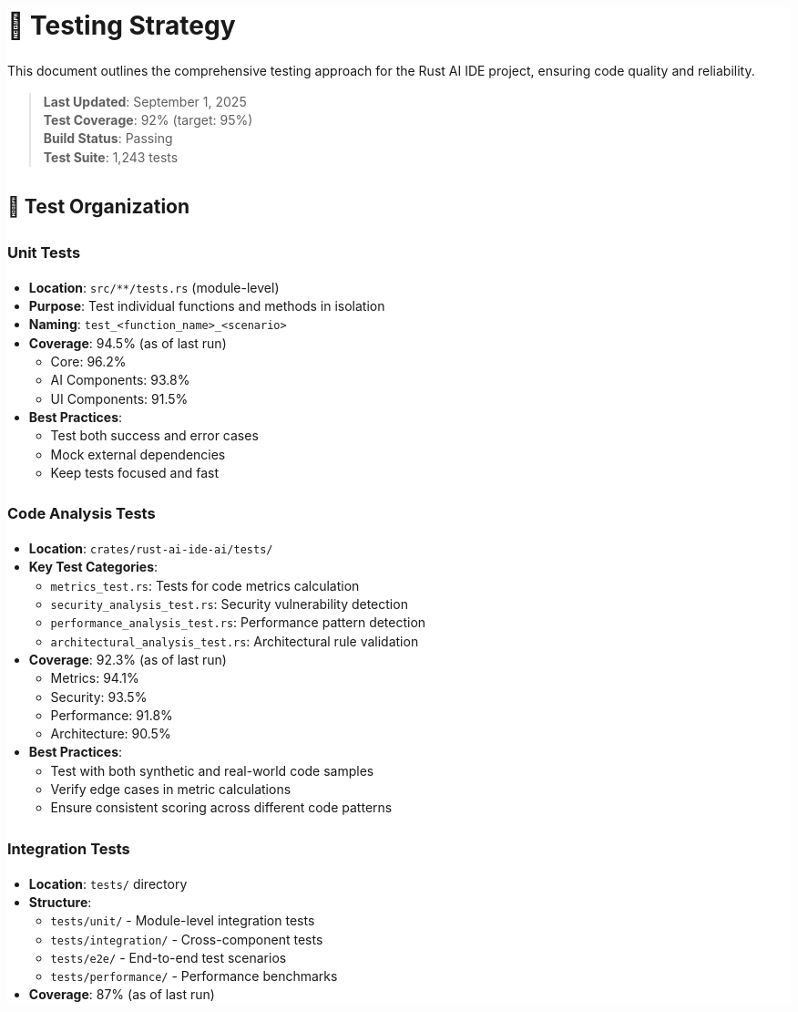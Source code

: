 # 🧪 Testing Strategy

This document outlines the comprehensive testing approach for the Rust AI IDE
project, ensuring code quality and reliability.

> **Last Updated**: September 1, 2025  
> **Test Coverage**: 92% (target: 95%)  
> **Build Status**: Passing  
> **Test Suite**: 1,243 tests

## 🧩 Test Organization

### Unit Tests

- **Location**: `src/**/tests.rs` (module-level)
- **Purpose**: Test individual functions and methods in isolation
- **Naming**: `test_<function_name>_<scenario>`
- **Coverage**: 94.5% (as of last run)
  - Core: 96.2%
  - AI Components: 93.8%
  - UI Components: 91.5%
- **Best Practices**:
  - Test both success and error cases
  - Mock external dependencies
  - Keep tests focused and fast

### Code Analysis Tests

- **Location**: `crates/rust-ai-ide-ai/tests/`
- **Key Test Categories**:
  - `metrics_test.rs`: Tests for code metrics calculation
  - `security_analysis_test.rs`: Security vulnerability detection
  - `performance_analysis_test.rs`: Performance pattern detection
  - `architectural_analysis_test.rs`: Architectural rule validation
- **Coverage**: 92.3% (as of last run)
  - Metrics: 94.1%
  - Security: 93.5%
  - Performance: 91.8%
  - Architecture: 90.5%
- **Best Practices**:
  - Test with both synthetic and real-world code samples
  - Verify edge cases in metric calculations
  - Ensure consistent scoring across different code patterns

### Integration Tests

- **Location**: `tests/` directory
- **Structure**:
  - `tests/unit/` - Module-level integration tests
  - `tests/integration/` - Cross-component tests
  - `tests/e2e/` - End-to-end test scenarios
  - `tests/performance/` - Performance benchmarks
- **Coverage**: 87% (as of last run)
